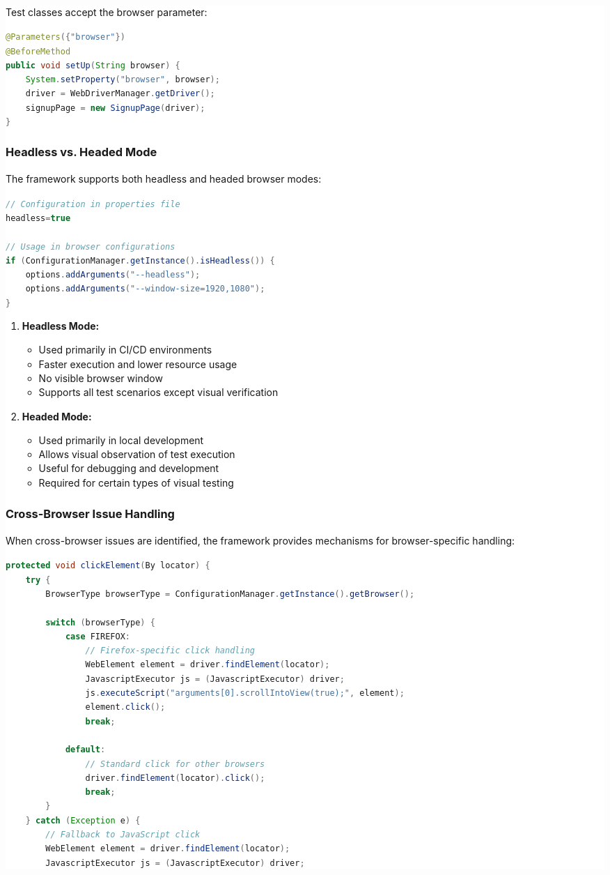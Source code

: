 Test classes accept the browser parameter:

```java
@Parameters({"browser"})
@BeforeMethod
public void setUp(String browser) {
    System.setProperty("browser", browser);
    driver = WebDriverManager.getDriver();
    signupPage = new SignupPage(driver);
}
```

### Headless vs. Headed Mode

The framework supports both headless and headed browser modes:

```java
// Configuration in properties file
headless=true

// Usage in browser configurations
if (ConfigurationManager.getInstance().isHeadless()) {
    options.addArguments("--headless");
    options.addArguments("--window-size=1920,1080");
}
```

1. **Headless Mode:**
   - Used primarily in CI/CD environments
   - Faster execution and lower resource usage
   - No visible browser window
   - Supports all test scenarios except visual verification

2. **Headed Mode:**
   - Used primarily in local development
   - Allows visual observation of test execution
   - Useful for debugging and development
   - Required for certain types of visual testing

### Cross-Browser Issue Handling

When cross-browser issues are identified, the framework provides mechanisms for browser-specific handling:

```java
protected void clickElement(By locator) {
    try {
        BrowserType browserType = ConfigurationManager.getInstance().getBrowser();
        
        switch (browserType) {
            case FIREFOX:
                // Firefox-specific click handling
                WebElement element = driver.findElement(locator);
                JavascriptExecutor js = (JavascriptExecutor) driver;
                js.executeScript("arguments[0].scrollIntoView(true);", element);
                element.click();
                break;
                
            default:
                // Standard click for other browsers
                driver.findElement(locator).click();
                break;
        }
    } catch (Exception e) {
        // Fallback to JavaScript click
        WebElement element = driver.findElement(locator);
        JavascriptExecutor js = (JavascriptExecutor) driver;
```
